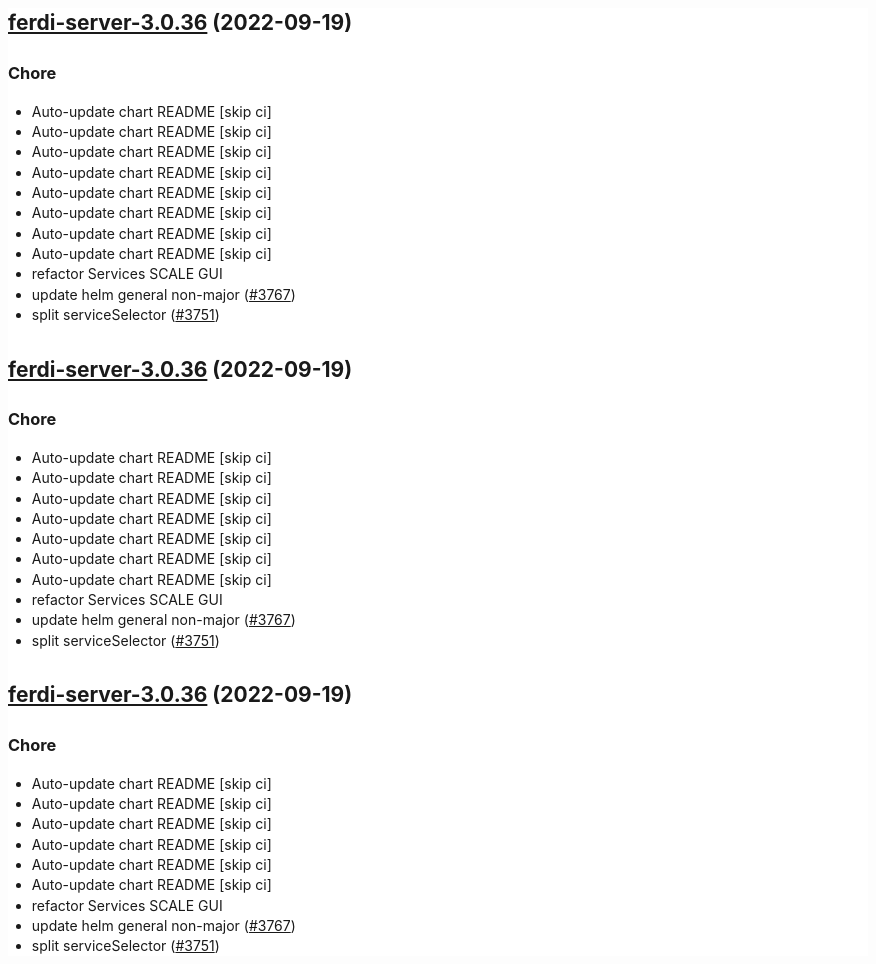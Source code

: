 ## [ferdi-server-3.0.36](https://github.com/truecharts/charts/compare/ferdi-server-3.0.35...ferdi-server-3.0.36) (2022-09-19)

### Chore

- Auto-update chart README [skip ci]
- Auto-update chart README [skip ci]
- Auto-update chart README [skip ci]
- Auto-update chart README [skip ci]
- Auto-update chart README [skip ci]
- Auto-update chart README [skip ci]
- Auto-update chart README [skip ci]
- Auto-update chart README [skip ci]
- refactor Services SCALE GUI
- update helm general non-major ([#3767](https://github.com/truecharts/charts/issues/3767))
- split serviceSelector ([#3751](https://github.com/truecharts/charts/issues/3751))

## [ferdi-server-3.0.36](https://github.com/truecharts/charts/compare/ferdi-server-3.0.35...ferdi-server-3.0.36) (2022-09-19)

### Chore

- Auto-update chart README [skip ci]
- Auto-update chart README [skip ci]
- Auto-update chart README [skip ci]
- Auto-update chart README [skip ci]
- Auto-update chart README [skip ci]
- Auto-update chart README [skip ci]
- Auto-update chart README [skip ci]
- refactor Services SCALE GUI
- update helm general non-major ([#3767](https://github.com/truecharts/charts/issues/3767))
- split serviceSelector ([#3751](https://github.com/truecharts/charts/issues/3751))

## [ferdi-server-3.0.36](https://github.com/truecharts/charts/compare/ferdi-server-3.0.35...ferdi-server-3.0.36) (2022-09-19)

### Chore

- Auto-update chart README [skip ci]
- Auto-update chart README [skip ci]
- Auto-update chart README [skip ci]
- Auto-update chart README [skip ci]
- Auto-update chart README [skip ci]
- Auto-update chart README [skip ci]
- refactor Services SCALE GUI
- update helm general non-major ([#3767](https://github.com/truecharts/charts/issues/3767))
- split serviceSelector ([#3751](https://github.com/truecharts/charts/issues/3751))
